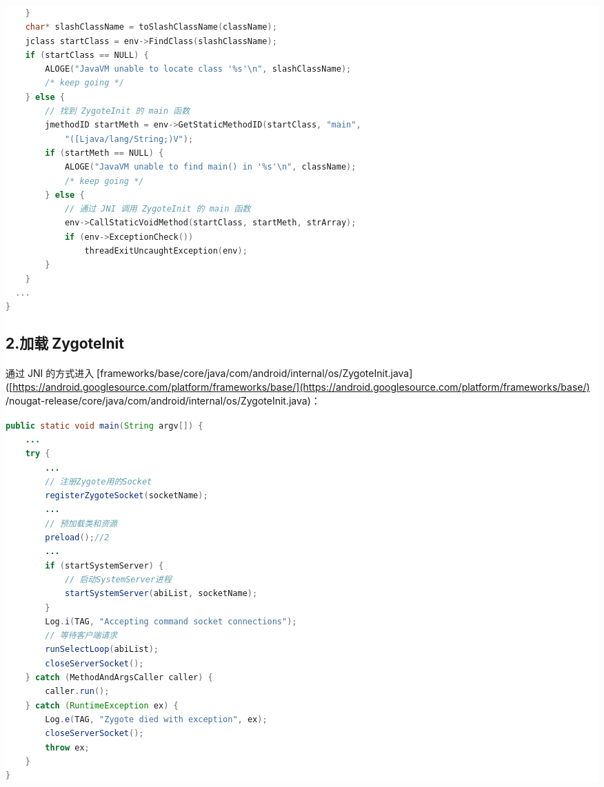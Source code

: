 ```c++
    }
    char* slashClassName = toSlashClassName(className);
    jclass startClass = env->FindClass(slashClassName);
    if (startClass == NULL) {
        ALOGE("JavaVM unable to locate class '%s'\n", slashClassName);
        /* keep going */
    } else {
        // 找到 ZygoteInit 的 main 函数
        jmethodID startMeth = env->GetStaticMethodID(startClass, "main",
            "([Ljava/lang/String;)V");
        if (startMeth == NULL) {
            ALOGE("JavaVM unable to find main() in '%s'\n", className);
            /* keep going */
        } else {
            // 通过 JNI 调用 ZygoteInit 的 main 函数
            env->CallStaticVoidMethod(startClass, startMeth, strArray);
            if (env->ExceptionCheck())
                threadExitUncaughtException(env);
        }
    }
  ...
}
```

## 2.加载 ZygoteInit

通过 JNI 的方式进入 [frameworks/base/core/java/com/android/internal/os/ZygoteInit.java]([https://android.googlesource.com/platform/frameworks/base/](https://android.googlesource.com/platform/frameworks/base/) /nougat-release/core/java/com/android/internal/os/ZygoteInit.java)：

```java
public static void main(String argv[]) {
    ...
    try {
        ...       
        // 注册Zygote用的Socket
        registerZygoteSocket(socketName);
        ...
        // 预加载类和资源
        preload();//2
        ...
        if (startSystemServer) {
            // 启动SystemServer进程
            startSystemServer(abiList, socketName);
        }
        Log.i(TAG, "Accepting command socket connections");
        // 等待客户端请求
        runSelectLoop(abiList);
        closeServerSocket();
    } catch (MethodAndArgsCaller caller) {
        caller.run();
    } catch (RuntimeException ex) {
        Log.e(TAG, "Zygote died with exception", ex);
        closeServerSocket();
        throw ex;
    }
}
```
